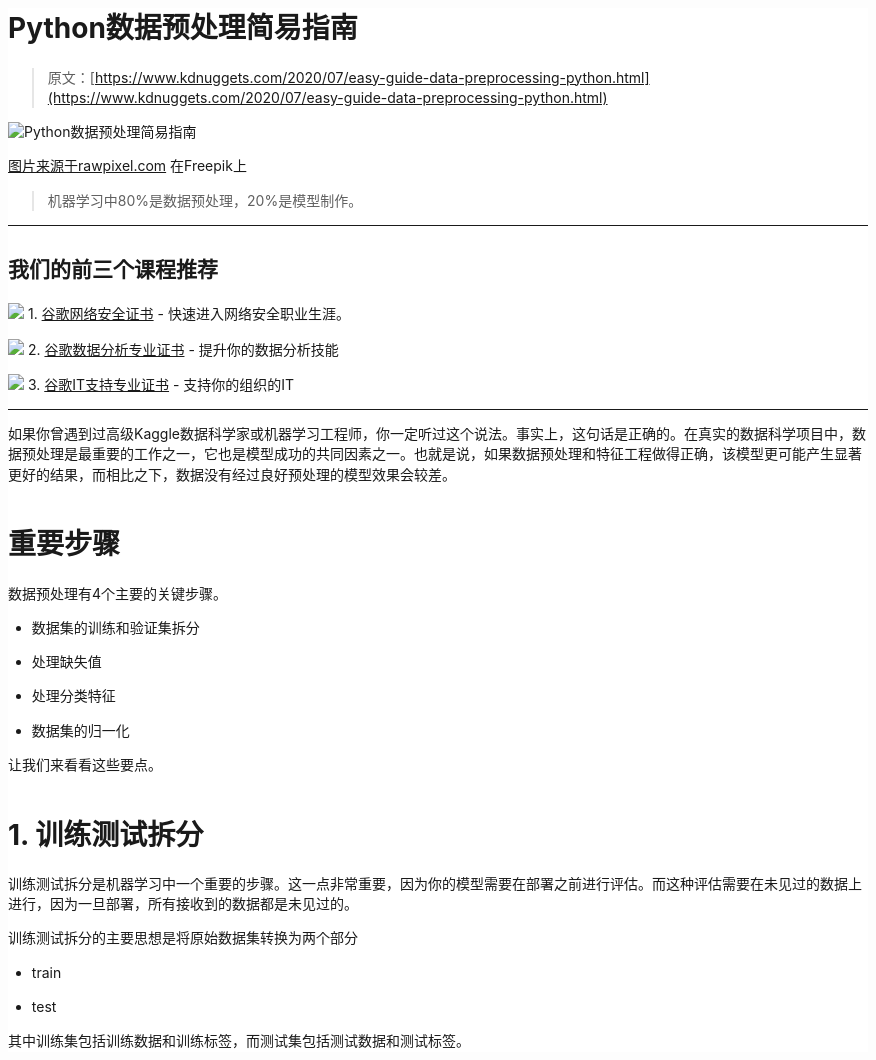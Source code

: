 # Python数据预处理简易指南

> 原文：[https://www.kdnuggets.com/2020/07/easy-guide-data-preprocessing-python.html](https://www.kdnuggets.com/2020/07/easy-guide-data-preprocessing-python.html)

![Python数据预处理简易指南](../Images/64a33dd50d43223ee1daee66f467fb1a.png)

[图片来源于rawpixel.com](https://www.freepik.com/free-photo/businesswoman-networking-using-digital-devices_15440982.htm#query=data&from_query=Data%20Preprocessing&position=0&from_view=search&track=sph) 在Freepik上

> 机器学习中80%是数据预处理，20%是模型制作。

* * *

## 我们的前三个课程推荐

![](../Images/0244c01ba9267c002ef39d4907e0b8fb.png) 1\. [谷歌网络安全证书](https://www.kdnuggets.com/google-cybersecurity) - 快速进入网络安全职业生涯。

![](../Images/e225c49c3c91745821c8c0368bf04711.png) 2\. [谷歌数据分析专业证书](https://www.kdnuggets.com/google-data-analytics) - 提升你的数据分析技能

![](../Images/0244c01ba9267c002ef39d4907e0b8fb.png) 3\. [谷歌IT支持专业证书](https://www.kdnuggets.com/google-itsupport) - 支持你的组织的IT

* * *

如果你曾遇到过高级Kaggle数据科学家或机器学习工程师，你一定听过这个说法。事实上，这句话是正确的。在真实的数据科学项目中，数据预处理是最重要的工作之一，它也是模型成功的共同因素之一。也就是说，如果数据预处理和特征工程做得正确，该模型更可能产生显著更好的结果，而相比之下，数据没有经过良好预处理的模型效果会较差。

# 重要步骤

数据预处理有4个主要的关键步骤。

+   数据集的训练和验证集拆分

+   处理缺失值

+   处理分类特征

+   数据集的归一化

让我们来看看这些要点。

# 1\. 训练测试拆分

训练测试拆分是机器学习中一个重要的步骤。这一点非常重要，因为你的模型需要在部署之前进行评估。而这种评估需要在未见过的数据上进行，因为一旦部署，所有接收到的数据都是未见过的。

训练测试拆分的主要思想是将原始数据集转换为两个部分

+   train

+   test

其中训练集包括训练数据和训练标签，而测试集包括测试数据和测试标签。
